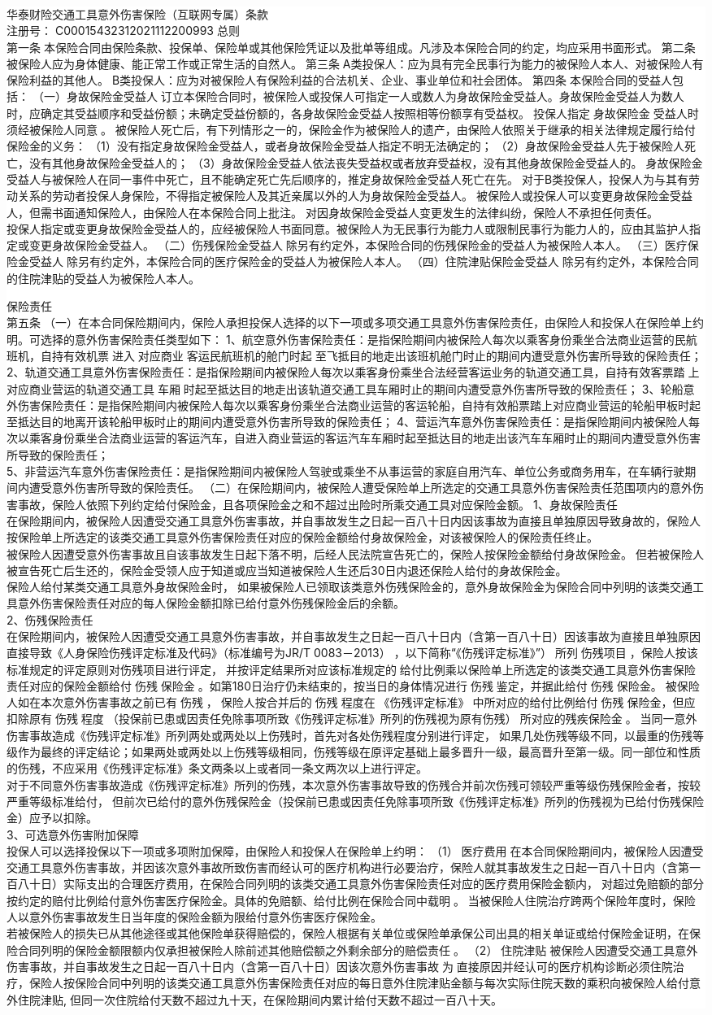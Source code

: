 华泰财险交通工具意外伤害保险（互联网专属）条款   
注册号：   C00015432312021112200993 
总则   
第一条      本保险合同由保险条款、投保单、保险单或其他保险凭证以及批单等组成。凡涉及本保险合同的约定，均应采用书面形式。 
第二条      被保险人应为身体健康、能正常工作或正常生活的自然人。 
第三条      A类投保人：应为具有完全民事行为能力的被保险人本人、对被保险人有保险利益的其他人。 
B类投保人：应为对被保险人有保险利益的合法机关、企业、事业单位和社会团体。 
第四条      本保险合同的受益人包括： 
（一）身故保险金受益人 
订立本保险合同时，被保险人或投保人可指定一人或数人为身故保险金受益人。身故保险金受益人为数人时，应确定其受益顺序和受益份额；未确定受益份额的，各身故保险金受益人按照相等份额享有受益权。 投保人指定 身故保险金 受益人时须经被保险人同意 。 
被保险人死亡后，有下列情形之一的，保险金作为被保险人的遗产，由保险人依照关于继承的相关法律规定履行给付保险金的义务： 
（1）没有指定身故保险金受益人，或者身故保险金受益人指定不明无法确定的； 
（2）身故保险金受益人先于被保险人死亡，没有其他身故保险金受益人的； 
（3）身故保险金受益人依法丧失受益权或者放弃受益权，没有其他身故保险金受益人的。 
身故保险金受益人与被保险人在同一事件中死亡，且不能确定死亡先后顺序的，推定身故保险金受益人死亡在先。 
对于B类投保人，投保人为与其有劳动关系的劳动者投保人身保险，不得指定被保险人及其近亲属以外的人为身故保险金受益人。 
被保险人或投保人可以变更身故保险金受益人，但需书面通知保险人，由保险人在本保险合同上批注。 对因身故保险金受益人变更发生的法律纠纷，保险人不承担任何责任。  
投保人指定或变更身故保险金受益人的，应经被保险人书面同意。被保险人为无民事行为能力人或限制民事行为能力人的，应由其监护人指定或变更身故保险金受益人。 
（二）伤残保险金受益人 
除另有约定外，本保险合同的伤残保险金的受益人为被保险人本人。 
（三）医疗保险金受益人 
除另有约定外，本保险合同的医疗保险金的受益人为被保险人本人。 
（四）住院津贴保险金受益人 
除另有约定外，本保险合同的住院津贴的受益人为被保险人本人。 
  
保险责任   
第五条      （一）在本合同保险期间内，保险人承担投保人选择的以下一项或多项交通工具意外伤害保险责任，由保险人和投保人在保险单上约明。可选择的意外伤害保险责任类型如下： 
1、航空意外伤害保险责任：是指保险期间内被保险人每次以乘客身份乘坐合法商业运营的民航班机，自持有效机票 进入 对应商业 客运民航班机的舱门时起 至飞抵目的地走出该班机舱门时止的期间内遭受意外伤害所导致的保险责任； 
2、轨道交通工具意外伤害保险责任：是指保险期间内被保险人每次以乘客身份乘坐合法经营客运业务的轨道交通工具，自持有效客票踏 上 对应商业营运的轨道交通工具 车厢 时起至抵达目的地走出该轨道交通工具车厢时止的期间内遭受意外伤害所导致的保险责任； 
3、轮船意外伤害保险责任：是指保险期间内被保险人每次以乘客身份乘坐合法商业运营的客运轮船，自持有效船票踏上对应商业营运的轮船甲板时起至抵达目的地离开该轮船甲板时止的期间内遭受意外伤害所导致的保险责任； 
4、营运汽车意外伤害保险责任：是指保险期间内被保险人每次以乘客身份乘坐合法商业运营的客运汽车，自进入商业营运的客运汽车车厢时起至抵达目的地走出该汽车车厢时止的期间内遭受意外伤害所导致的保险责任；  
5、非营运汽车意外伤害保险责任：是指保险期间内被保险人驾驶或乘坐不从事运营的家庭自用汽车、单位公务或商务用车，在车辆行驶期间内遭受意外伤害所导致的保险责任。 
（二）在保险期间内，被保险人遭受保险单上所选定的交通工具意外伤害保险责任范围项内的意外伤害事故，保险人依照下列约定给付保险金，且各项保险金之和不超过出险时所乘交通工具对应保险金额。 
1、身故保险责任  
在保险期间内，被保险人因遭受交通工具意外伤害事故，并自事故发生之日起一百八十日内因该事故为直接且单独原因导致身故的，保险人按保险单上所选定的该类交通工具意外伤害保险责任对应的保险金额给付身故保险金，对该被保险人的保险责任终止。   
被保险人因遭受意外伤害事故且自该事故发生日起下落不明，后经人民法院宣告死亡的，保险人按保险金额给付身故保险金。 但若被保险人被宣告死亡后生还的，保险金受领人应于知道或应当知道被保险人生还后30日内退还保险人给付的身故保险金。   
保险人给付某类交通工具意外身故保险金时， 如果被保险人已领取该类意外伤残保险金的，意外身故保险金为保险合同中列明的该类交通工具意外伤害保险责任对应的每人保险金额扣除已给付意外伤残保险金后的余额。   
2、伤残保险责任   
在保险期间内，被保险人因遭受交通工具意外伤害事故，并自事故发生之日起一百八十日内（含第一百八十日）因该事故为直接且单独原因直接导致《人身保险伤残评定标准及代码》（标准编号为JR/T 0083－2013） ，以下简称“《伤残评定标准》”） 所列 伤残项目 ，保险人按该 标准规定的评定原则对伤残项目进行评定， 并按评定结果所对应该标准规定的  给付比例乘以保险单上所选定的该类交通工具意外伤害保险责任对应的保险金额给付  伤残  保险金  。如第180日治疗仍未结束的，按当日的身体情况进行 伤残 鉴定，并据此给付 伤残 保险金。 
被保险人如在本次意外伤害事故之前已有 伤残 ， 保险人按合并后的  伤残  程度在  《伤残评定标准》  中所对应的给付比例给付  伤残  保险金，但应扣除原有  伤残  程度  （投保前已患或因责任免除事项所致《伤残评定标准》所列的伤残视为原有伤残）  所对应的残疾保险金  。 
当同一意外伤害事故造成《伤残评定标准》所列两处或两处以上伤残时，首先对各处伤残程度分别进行评定， 如果几处伤残等级不同，以最重的伤残等级作为最终的评定结论；如果两处或两处以上伤残等级相同，伤残等级在原评定基础上最多晋升一级，最高晋升至第一级。同一部位和性质的伤残，不应采用《伤残评定标准》条文两条以上或者同一条文两次以上进行评定。   
对于不同意外伤害事故造成《伤残评定标准》所列的伤残，本次意外伤害事故导致的伤残合并前次伤残可领较严重等级伤残保险金者，按较严重等级标准给付， 但前次已给付的意外伤残保险金（投保前已患或因责任免除事项所致《伤残评定标准》所列的伤残视为已给付伤残保险金）应予以扣除。   
3、可选意外伤害附加保障   
投保人可以选择投保以下一项或多项附加保障，由保险人和投保人在保险单上约明： 
（1） 医疗费用 
在本合同保险期间内，被保险人因遭受交通工具意外伤害事故，并因该次意外事故所致伤害而经认可的医疗机构进行必要治疗，保险人就其事故发生之日起一百八十日内（含第一百八十日）实际支出的合理医疗费用，在保险合同列明的该类交通工具意外伤害保险责任对应的医疗费用保险金额内， 对超过免赔额的部分按约定的赔付比例给付意外伤害医疗保险金。具体的免赔额、给付比例在保险合同中载明  。 
当被保险人住院治疗跨两个保险年度时，保险人以意外伤害事故发生日当年度的保险金额为限给付意外伤害医疗保险金。   
若被保险人的损失已从其他途径或其他保险单获得赔偿的，保险人根据有关单位或保险单承保公司出具的相关单证或给付保险金证明，在保险合同列明的保险金额限额内仅承担被保险人除前述其他赔偿额之外剩余部分的赔偿责任  。 
（2） 住院津贴 
被保险人因遭受交通工具意外伤害事故，并自事故发生之日起一百八十日内（含第一百八十日）因该次意外伤害事故 为 直接原因并经认可的医疗机构诊断必须住院治疗，保险人按保险合同中列明的该类交通工具意外伤害保险责任对应的每日意外住院津贴金额与每次实际住院天数的乘积向被保险人给付意外住院津贴, 但同一次住院给付天数不超过九十天，在保险期间内累计给付天数不超过一百八十天。   
